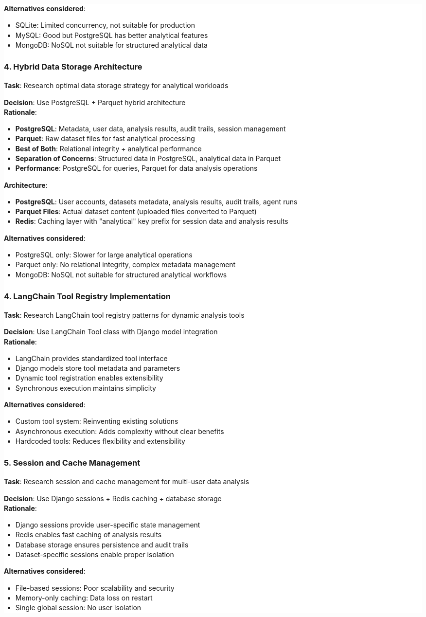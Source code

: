 **Alternatives considered**:
- SQLite: Limited concurrency, not suitable for production
- MySQL: Good but PostgreSQL has better analytical features
- MongoDB: NoSQL not suitable for structured analytical data

### 4. Hybrid Data Storage Architecture
**Task**: Research optimal data storage strategy for analytical workloads

**Decision**: Use PostgreSQL + Parquet hybrid architecture  
**Rationale**:
- **PostgreSQL**: Metadata, user data, analysis results, audit trails, session management
- **Parquet**: Raw dataset files for fast analytical processing
- **Best of Both**: Relational integrity + analytical performance
- **Separation of Concerns**: Structured data in PostgreSQL, analytical data in Parquet
- **Performance**: PostgreSQL for queries, Parquet for data analysis operations

**Architecture**:
- **PostgreSQL**: User accounts, datasets metadata, analysis results, audit trails, agent runs
- **Parquet Files**: Actual dataset content (uploaded files converted to Parquet)
- **Redis**: Caching layer with "analytical" key prefix for session data and analysis results

**Alternatives considered**:
- PostgreSQL only: Slower for large analytical operations
- Parquet only: No relational integrity, complex metadata management
- MongoDB: NoSQL not suitable for structured analytical workflows

### 4. LangChain Tool Registry Implementation
**Task**: Research LangChain tool registry patterns for dynamic analysis tools

**Decision**: Use LangChain Tool class with Django model integration  
**Rationale**:
- LangChain provides standardized tool interface
- Django models store tool metadata and parameters
- Dynamic tool registration enables extensibility
- Synchronous execution maintains simplicity

**Alternatives considered**:
- Custom tool system: Reinventing existing solutions
- Asynchronous execution: Adds complexity without clear benefits
- Hardcoded tools: Reduces flexibility and extensibility

### 5. Session and Cache Management
**Task**: Research session and cache management for multi-user data analysis

**Decision**: Use Django sessions + Redis caching + database storage  
**Rationale**:
- Django sessions provide user-specific state management
- Redis enables fast caching of analysis results
- Database storage ensures persistence and audit trails
- Dataset-specific sessions enable proper isolation

**Alternatives considered**:
- File-based sessions: Poor scalability and security
- Memory-only caching: Data loss on restart
- Single global session: No user isolation
